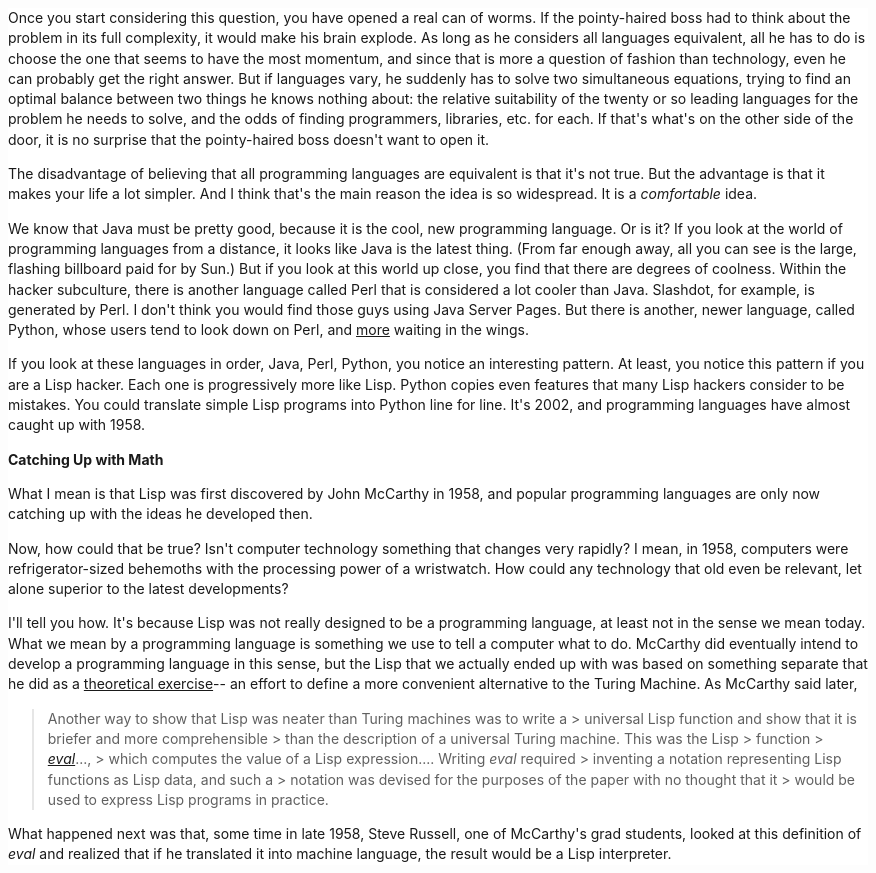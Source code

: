  Once you start considering this question, you have opened a real can of worms. If the pointy-haired boss had to think about the problem in its full complexity, it would make his brain explode. As long as he considers all languages equivalent, all he has to do is choose the one that seems to have the most momentum, and since that is more a question of fashion than technology, even he can probably get the right answer. But if languages vary, he suddenly has to solve two simultaneous equations, trying to find an optimal balance between two things he knows nothing about: the relative suitability of the twenty or so leading languages for the problem he needs to solve, and the odds of finding programmers, libraries, etc. for each. If that's what's on the other side of the door, it is no surprise that the pointy-haired boss doesn't want to open it.   
  
 The disadvantage of believing that all programming languages are equivalent is that it's not true. But the advantage is that it makes your life a lot simpler. And I think that's the main reason the idea is so widespread. It is a _comfortable_ idea.   
  
 We know that Java must be pretty good, because it is the cool, new programming language. Or is it? If you look at the world of programming languages from a distance, it looks like Java is the latest thing. (From far enough away, all you can see is the large, flashing billboard paid for by Sun.) But if you look at this world up close, you find that there are degrees of coolness. Within the hacker subculture, there is another language called Perl that is considered a lot cooler than Java. Slashdot, for example, is generated by Perl. I don't think you would find those guys using Java Server Pages. But there is another, newer language, called Python, whose users tend to look down on Perl, and [more](accgen.html) waiting in the wings.   
  
 If you look at these languages in order, Java, Perl, Python, you notice an interesting pattern. At least, you notice this pattern if you are a Lisp hacker. Each one is progressively more like Lisp. Python copies even features that many Lisp hackers consider to be mistakes. You could translate simple Lisp programs into Python line for line. It's 2002, and programming languages have almost caught up with 1958.   
  
  **Catching Up with Math**   
  
 What I mean is that Lisp was first discovered by John McCarthy in 1958, and popular programming languages are only now catching up with the ideas he developed then.   
  
 Now, how could that be true? Isn't computer technology something that changes very rapidly? I mean, in 1958, computers were refrigerator-sized behemoths with the processing power of a wristwatch. How could any technology that old even be relevant, let alone superior to the latest developments?   
  
 I'll tell you how. It's because Lisp was not really designed to be a programming language, at least not in the sense we mean today. What we mean by a programming language is something we use to tell a computer what to do. McCarthy did eventually intend to develop a programming language in this sense, but the Lisp that we actually ended up with was based on something separate that he did as a [theoretical exercise](rootsoflisp.html)\-- an effort to define a more convenient alternative to the Turing Machine. As McCarthy said later, 

 > Another way to show that Lisp was neater than Turing machines was to write a > universal Lisp function and show that it is briefer and more comprehensible > than the description of a universal Turing machine. This was the Lisp > function > [_eval_](https://sep.yimg.com/ty/cdn/paulgraham/jmc.lisp?t=1595850613&)..., > which computes the value of a Lisp expression.... Writing _eval_ required > inventing a notation representing Lisp functions as Lisp data, and such a > notation was devised for the purposes of the paper with no thought that it > would be used to express Lisp programs in practice. 

 What happened next was that, some time in late 1958, Steve Russell, one of McCarthy's grad students, looked at this definition of _eval_ and realized that if he translated it into machine language, the result would be a Lisp interpreter.   
  